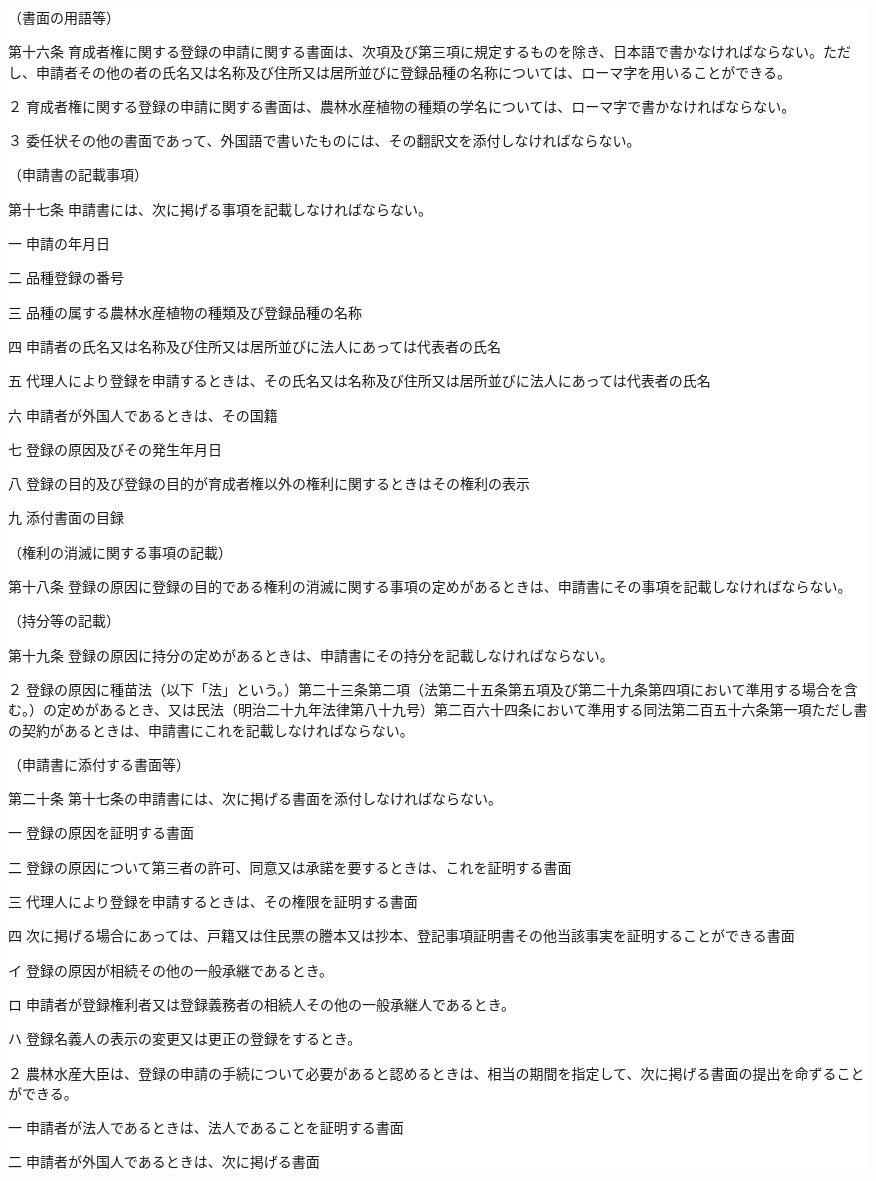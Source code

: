 （書面の用語等）

第十六条 育成者権に関する登録の申請に関する書面は、次項及び第三項に規定するものを除き、日本語で書かなければならない。ただし、申請者その他の者の氏名又は名称及び住所又は居所並びに登録品種の名称については、ローマ字を用いることができる。

２ 育成者権に関する登録の申請に関する書面は、農林水産植物の種類の学名については、ローマ字で書かなければならない。

３ 委任状その他の書面であって、外国語で書いたものには、その翻訳文を添付しなければならない。

（申請書の記載事項）

第十七条 申請書には、次に掲げる事項を記載しなければならない。

一 申請の年月日

二 品種登録の番号

三 品種の属する農林水産植物の種類及び登録品種の名称

四 申請者の氏名又は名称及び住所又は居所並びに法人にあっては代表者の氏名

五 代理人により登録を申請するときは、その氏名又は名称及び住所又は居所並びに法人にあっては代表者の氏名

六 申請者が外国人であるときは、その国籍

七 登録の原因及びその発生年月日

八 登録の目的及び登録の目的が育成者権以外の権利に関するときはその権利の表示

九 添付書面の目録

（権利の消滅に関する事項の記載）

第十八条 登録の原因に登録の目的である権利の消滅に関する事項の定めがあるときは、申請書にその事項を記載しなければならない。

（持分等の記載）

第十九条 登録の原因に持分の定めがあるときは、申請書にその持分を記載しなければならない。

２ 登録の原因に種苗法（以下「法」という。）第二十三条第二項（法第二十五条第五項及び第二十九条第四項において準用する場合を含む。）の定めがあるとき、又は民法（明治二十九年法律第八十九号）第二百六十四条において準用する同法第二百五十六条第一項ただし書の契約があるときは、申請書にこれを記載しなければならない。

（申請書に添付する書面等）

第二十条 第十七条の申請書には、次に掲げる書面を添付しなければならない。

一 登録の原因を証明する書面

二 登録の原因について第三者の許可、同意又は承諾を要するときは、これを証明する書面

三 代理人により登録を申請するときは、その権限を証明する書面

四 次に掲げる場合にあっては、戸籍又は住民票の謄本又は抄本、登記事項証明書その他当該事実を証明することができる書面

イ 登録の原因が相続その他の一般承継であるとき。

ロ 申請者が登録権利者又は登録義務者の相続人その他の一般承継人であるとき。

ハ 登録名義人の表示の変更又は更正の登録をするとき。

２ 農林水産大臣は、登録の申請の手続について必要があると認めるときは、相当の期間を指定して、次に掲げる書面の提出を命ずることができる。

一 申請者が法人であるときは、法人であることを証明する書面

二 申請者が外国人であるときは、次に掲げる書面
